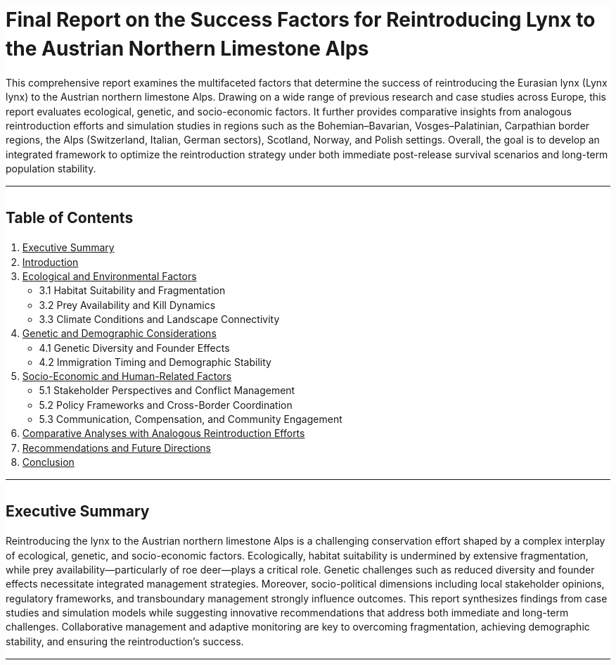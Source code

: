 # Final Report on the Success Factors for Reintroducing Lynx to the Austrian Northern Limestone Alps

This comprehensive report examines the multifaceted factors that determine the success of reintroducing the Eurasian lynx (Lynx lynx) to the Austrian northern limestone Alps. Drawing on a wide range of previous research and case studies across Europe, this report evaluates ecological, genetic, and socio-economic factors. It further provides comparative insights from analogous reintroduction efforts and simulation studies in regions such as the Bohemian–Bavarian, Vosges–Palatinian, Carpathian border regions, the Alps (Switzerland, Italian, German sectors), Scotland, Norway, and Polish settings. Overall, the goal is to develop an integrated framework to optimize the reintroduction strategy under both immediate post-release survival scenarios and long-term population stability.

---

## Table of Contents

1. [Executive Summary](#executive-summary)
2. [Introduction](#introduction)
3. [Ecological and Environmental Factors](#ecological-and-environmental-factors)
   - 3.1 Habitat Suitability and Fragmentation
   - 3.2 Prey Availability and Kill Dynamics
   - 3.3 Climate Conditions and Landscape Connectivity
4. [Genetic and Demographic Considerations](#genetic-and-demographic-considerations)
   - 4.1 Genetic Diversity and Founder Effects
   - 4.2 Immigration Timing and Demographic Stability
5. [Socio-Economic and Human-Related Factors](#socio-economic-and-human-related-factors)
   - 5.1 Stakeholder Perspectives and Conflict Management
   - 5.2 Policy Frameworks and Cross-Border Coordination
   - 5.3 Communication, Compensation, and Community Engagement
6. [Comparative Analyses with Analogous Reintroduction Efforts](#comparative-analyses-with-analogous-reintroduction-efforts)
7. [Recommendations and Future Directions](#recommendations-and-future-directions)
8. [Conclusion](#conclusion)

---

## Executive Summary

Reintroducing the lynx to the Austrian northern limestone Alps is a challenging conservation effort shaped by a complex interplay of ecological, genetic, and socio-economic factors. Ecologically, habitat suitability is undermined by extensive fragmentation, while prey availability—particularly of roe deer—plays a critical role. Genetic challenges such as reduced diversity and founder effects necessitate integrated management strategies. Moreover, socio-political dimensions including local stakeholder opinions, regulatory frameworks, and transboundary management strongly influence outcomes. This report synthesizes findings from case studies and simulation models while suggesting innovative recommendations that address both immediate and long-term challenges. Collaborative management and adaptive monitoring are key to overcoming fragmentation, achieving demographic stability, and ensuring the reintroduction’s success.

---

